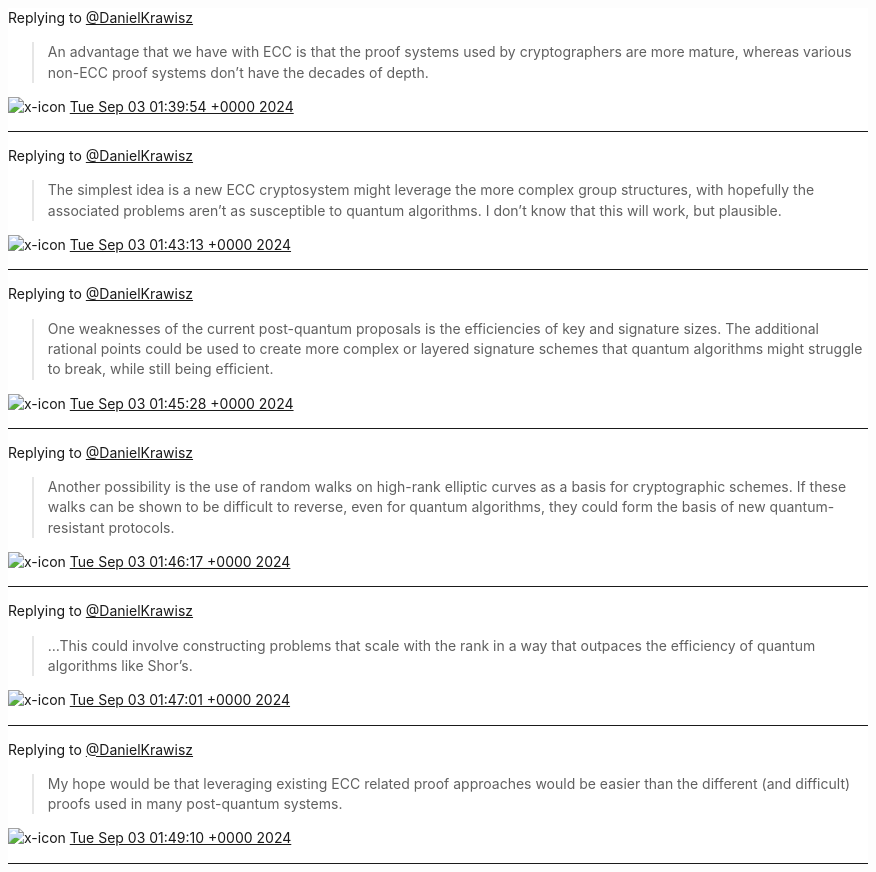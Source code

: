 Replying to [@DanielKrawisz](https://twitter.com/ChristopherA/status/1830782342283304982)

> An advantage that we have with ECC is that the proof systems used by cryptographers are more mature, whereas various non-ECC proof systems don’t have the decades of depth.

<img src="{{ site.url }}{{ site.baseurl }}/assets/images/media/tweet.ico" alt="x-icon" width="30" /> [Tue Sep 03 01:39:54 +0000 2024](https://twitter.com/ChristopherA/status/1830782742394741009)

----

Replying to [@DanielKrawisz](https://twitter.com/ChristopherA/status/1830782742394741009)

> The simplest idea is a new ECC cryptosystem might leverage the more complex group structures, with hopefully the associated problems aren’t as susceptible to quantum algorithms. I don’t know that this will work, but plausible.

<img src="{{ site.url }}{{ site.baseurl }}/assets/images/media/tweet.ico" alt="x-icon" width="30" /> [Tue Sep 03 01:43:13 +0000 2024](https://twitter.com/ChristopherA/status/1830783577098985567)

----

Replying to [@DanielKrawisz](https://twitter.com/ChristopherA/status/1830783577098985567)

> One weaknesses of the current post-quantum proposals is the efficiencies of key and signature sizes. The additional rational points could be used to create more complex or layered signature schemes that quantum algorithms might struggle to break, while still being efficient.

<img src="{{ site.url }}{{ site.baseurl }}/assets/images/media/tweet.ico" alt="x-icon" width="30" /> [Tue Sep 03 01:45:28 +0000 2024](https://twitter.com/ChristopherA/status/1830784143174815783)

----

Replying to [@DanielKrawisz](https://twitter.com/ChristopherA/status/1830784143174815783)

> Another possibility is the use of random walks on high-rank elliptic curves as a basis for cryptographic schemes. If these walks can be shown to be difficult to reverse, even for quantum algorithms, they could form the basis of new quantum-resistant protocols.

<img src="{{ site.url }}{{ site.baseurl }}/assets/images/media/tweet.ico" alt="x-icon" width="30" /> [Tue Sep 03 01:46:17 +0000 2024](https://twitter.com/ChristopherA/status/1830784347399692732)

----

Replying to [@DanielKrawisz](https://twitter.com/ChristopherA/status/1830784347399692732)

> …This could involve constructing problems that scale with the rank in a way that outpaces the efficiency of quantum algorithms like Shor’s.

<img src="{{ site.url }}{{ site.baseurl }}/assets/images/media/tweet.ico" alt="x-icon" width="30" /> [Tue Sep 03 01:47:01 +0000 2024](https://twitter.com/ChristopherA/status/1830784534243405932)

----

Replying to [@DanielKrawisz](https://twitter.com/ChristopherA/status/1830784347399692732)

> My hope would be that leveraging existing ECC related proof approaches would be easier than the different (and difficult) proofs used in many post-quantum systems.

<img src="{{ site.url }}{{ site.baseurl }}/assets/images/media/tweet.ico" alt="x-icon" width="30" /> [Tue Sep 03 01:49:10 +0000 2024](https://twitter.com/ChristopherA/status/1830785073752473903)

----
